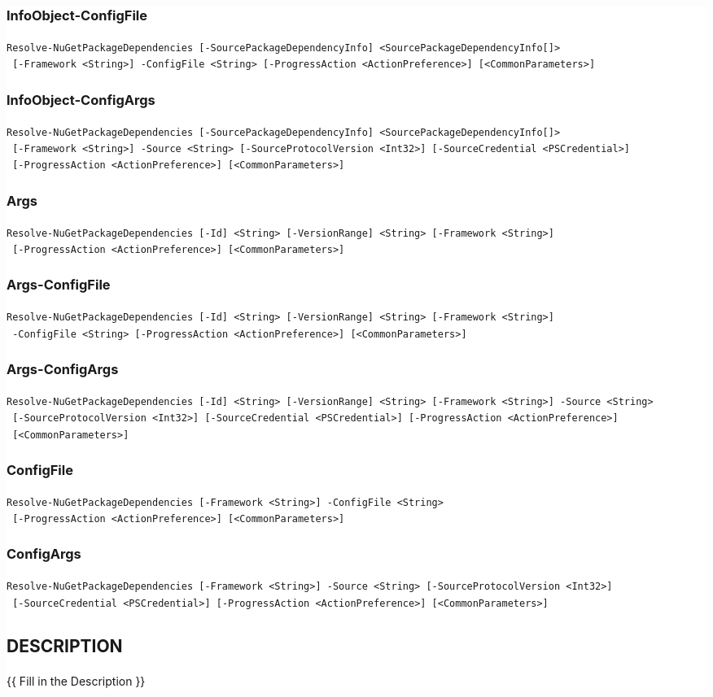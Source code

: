 ### InfoObject-ConfigFile
```
Resolve-NuGetPackageDependencies [-SourcePackageDependencyInfo] <SourcePackageDependencyInfo[]>
 [-Framework <String>] -ConfigFile <String> [-ProgressAction <ActionPreference>] [<CommonParameters>]
```

### InfoObject-ConfigArgs
```
Resolve-NuGetPackageDependencies [-SourcePackageDependencyInfo] <SourcePackageDependencyInfo[]>
 [-Framework <String>] -Source <String> [-SourceProtocolVersion <Int32>] [-SourceCredential <PSCredential>]
 [-ProgressAction <ActionPreference>] [<CommonParameters>]
```

### Args
```
Resolve-NuGetPackageDependencies [-Id] <String> [-VersionRange] <String> [-Framework <String>]
 [-ProgressAction <ActionPreference>] [<CommonParameters>]
```

### Args-ConfigFile
```
Resolve-NuGetPackageDependencies [-Id] <String> [-VersionRange] <String> [-Framework <String>]
 -ConfigFile <String> [-ProgressAction <ActionPreference>] [<CommonParameters>]
```

### Args-ConfigArgs
```
Resolve-NuGetPackageDependencies [-Id] <String> [-VersionRange] <String> [-Framework <String>] -Source <String>
 [-SourceProtocolVersion <Int32>] [-SourceCredential <PSCredential>] [-ProgressAction <ActionPreference>]
 [<CommonParameters>]
```

### ConfigFile
```
Resolve-NuGetPackageDependencies [-Framework <String>] -ConfigFile <String>
 [-ProgressAction <ActionPreference>] [<CommonParameters>]
```

### ConfigArgs
```
Resolve-NuGetPackageDependencies [-Framework <String>] -Source <String> [-SourceProtocolVersion <Int32>]
 [-SourceCredential <PSCredential>] [-ProgressAction <ActionPreference>] [<CommonParameters>]
```

## DESCRIPTION
{{ Fill in the Description }}
